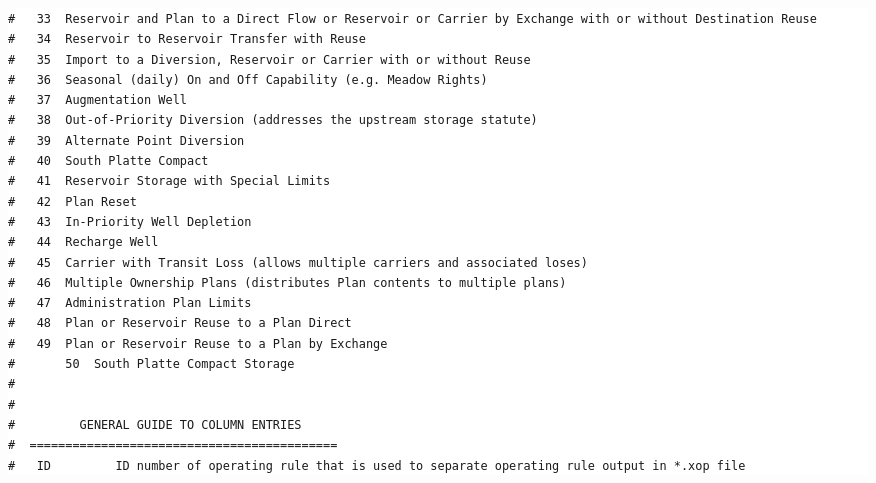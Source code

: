     #	33  Reservoir and Plan to a Direct Flow or Reservoir or Carrier by Exchange with or without Destination Reuse
    #	34  Reservoir to Reservoir Transfer with Reuse 
    #	35  Import to a Diversion, Reservoir or Carrier with or without Reuse
    #	36  Seasonal (daily) On and Off Capability (e.g. Meadow Rights)	
    #	37  Augmentation Well
    #	38  Out-of-Priority Diversion (addresses the upstream storage statute)
    #	39  Alternate Point Diversion
    #	40  South Platte Compact
    #	41  Reservoir Storage with Special Limits
    #	42  Plan Reset
    #	43  In-Priority Well Depletion
    #	44  Recharge Well
    #	45  Carrier with Transit Loss (allows multiple carriers and associated loses)
    #	46  Multiple Ownership Plans (distributes Plan contents to multiple plans)
    #	47  Administration Plan Limits
    #	48  Plan or Reservoir Reuse to a Plan Direct
    #	49  Plan or Reservoir Reuse to a Plan by Exchange
    #       50  South Platte Compact Storage
    #
    #
    #         GENERAL GUIDE TO COLUMN ENTRIES
    #  ===========================================
    #   ID         ID number of operating rule that is used to separate operating rule output in *.xop file
